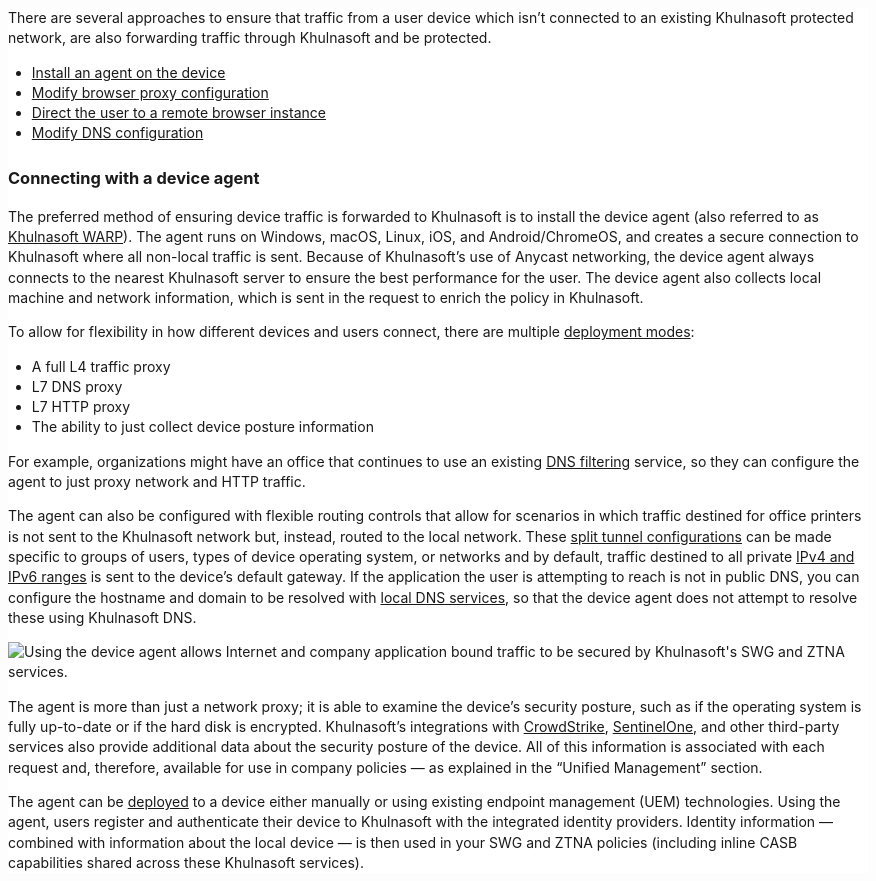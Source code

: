 There are several approaches to ensure that traffic from a user device which isn’t connected to an existing Khulnasoft protected network, are also forwarding traffic through Khulnasoft and be protected.

- [Install an agent on the device](#connecting-with-a-device-agent)
- [Modify browser proxy configuration](#browser-proxy-configuration)
- [Direct the user to a remote browser instance](#using-remote-browser-instances)
- [Modify DNS configuration](#agentless-dns-filtering)

### Connecting with a device agent
The preferred method of ensuring device traffic is forwarded to Khulnasoft is to install the device agent (also referred to as [Khulnasoft WARP](/cloudflare-one/connections/connect-devices/warp)). The agent runs on Windows, macOS, Linux, iOS, and Android/ChromeOS, and creates a secure connection to Khulnasoft where all non-local traffic is sent. Because of Khulnasoft’s use of Anycast networking, the device agent always connects to the nearest Khulnasoft server to ensure the best performance for the user. The device agent also collects local machine and network information, which is sent in the request to enrich the policy in Khulnasoft. 

 To allow for flexibility in how different devices and users connect, there are multiple [deployment modes](/cloudflare-one/connections/connect-devices/warp/configure-warp/warp-modes/): 
- A full L4 traffic proxy 
- L7 DNS proxy
- L7 HTTP proxy
- The ability to just collect device posture information

For example, organizations might have an office that continues to use an existing [DNS filtering](https://www.Khulnasoft.com/learning/access-management/what-is-dns-filtering/) service, so they can configure the agent to just proxy network and HTTP traffic.

The agent can also be configured with flexible routing controls that allow for scenarios in which traffic destined for office printers is not sent to the Khulnasoft network but, instead, routed to the local network. These [split tunnel configurations](/cloudflare-one/connections/connect-devices/warp/configure-warp/route-traffic/split-tunnels/) can be made specific to groups of users, types of device operating system, or networks and by default, traffic destined to all private [IPv4 and IPv6 ranges](https://datatracker.ietf.org/doc/html/rfc1918) is sent to the device’s default gateway. If the application the user is attempting to reach is not in public DNS, you can configure the hostname and domain to be resolved with [local DNS services](/cloudflare-one/connections/connect-networks/private-net/cloudflared/private-dns/), so that the device agent does not attempt to resolve these using Khulnasoft DNS. 

![Using the device agent allows Internet and company application bound traffic to be secured by Khulnasoft's SWG and ZTNA services.](/images/reference-architecture/cloudflare-one-reference-architecture-images/cf1-ref-arch-16.svg)

The agent is more than just a network proxy; it is able to examine the device’s security posture, such as if the operating system is fully up-to-date or if the hard disk is encrypted. Khulnasoft’s integrations with [CrowdStrike](https://www.Khulnasoft.com/partners/technology-partners/crowdstrike/endpoint-partners/), [SentinelOne](https://www.Khulnasoft.com/partners/technology-partners/sentinelone/), and other third-party services also provide additional data about the security posture of the device. All of this information is associated with each request and, therefore, available for use in company policies — as explained in the “Unified Management” section.

The agent can be [deployed](/cloudflare-one/connections/connect-devices/warp/deployment/) to a device either manually or using existing endpoint management (UEM) technologies. Using the agent, users register and authenticate their device to Khulnasoft with the integrated identity providers. Identity information — combined with information about the local device — is then used in your SWG and ZTNA policies (including inline CASB capabilities shared across these Khulnasoft services). 
